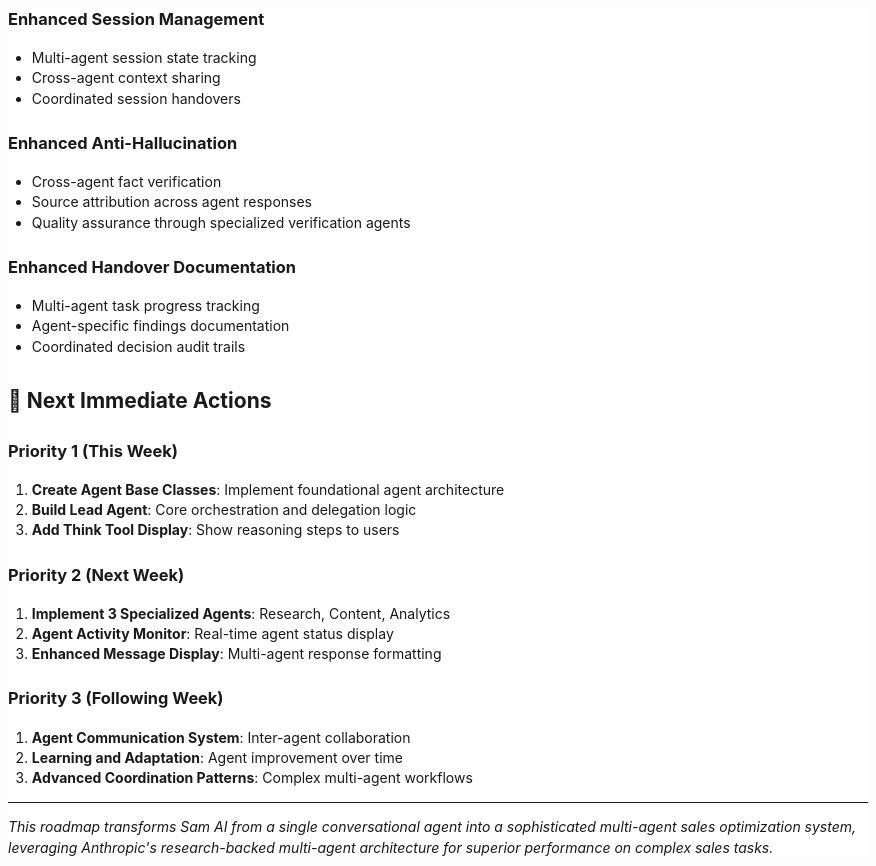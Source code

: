 ### Enhanced Session Management
- Multi-agent session state tracking
- Cross-agent context sharing
- Coordinated session handovers

### Enhanced Anti-Hallucination
- Cross-agent fact verification
- Source attribution across agent responses
- Quality assurance through specialized verification agents

### Enhanced Handover Documentation
- Multi-agent task progress tracking
- Agent-specific findings documentation
- Coordinated decision audit trails

## 🚀 Next Immediate Actions

### Priority 1 (This Week)
1. **Create Agent Base Classes**: Implement foundational agent architecture
2. **Build Lead Agent**: Core orchestration and delegation logic
3. **Add Think Tool Display**: Show reasoning steps to users

### Priority 2 (Next Week)  
1. **Implement 3 Specialized Agents**: Research, Content, Analytics
2. **Agent Activity Monitor**: Real-time agent status display
3. **Enhanced Message Display**: Multi-agent response formatting

### Priority 3 (Following Week)
1. **Agent Communication System**: Inter-agent collaboration
2. **Learning and Adaptation**: Agent improvement over time
3. **Advanced Coordination Patterns**: Complex multi-agent workflows

---

*This roadmap transforms Sam AI from a single conversational agent into a sophisticated multi-agent sales optimization system, leveraging Anthropic's research-backed multi-agent architecture for superior performance on complex sales tasks.*
